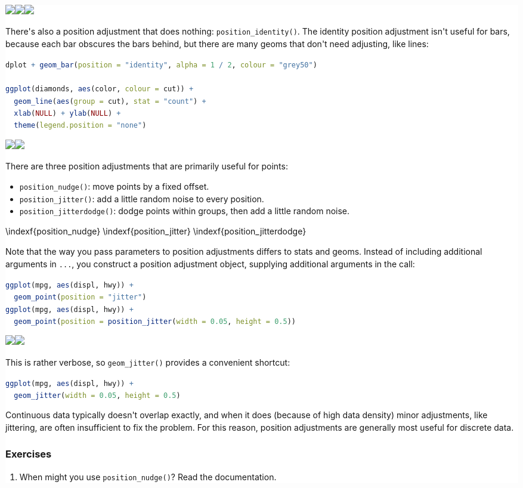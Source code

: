 <img src="_figures/layers/position-bar-1.png" width="33.3%" style='max-width: 2in' /><img src="_figures/layers/position-bar-2.png" width="33.3%" style='max-width: 2in' /><img src="_figures/layers/position-bar-3.png" width="33.3%" style='max-width: 2in' />

There's also a position adjustment that does nothing: `position_identity()`. The identity position adjustment isn't useful for bars, because each bar obscures the bars behind, but there are many geoms that don't need adjusting, like lines:



```r
dplot + geom_bar(position = "identity", alpha = 1 / 2, colour = "grey50")

ggplot(diamonds, aes(color, colour = cut)) + 
  geom_line(aes(group = cut), stat = "count") + 
  xlab(NULL) + ylab(NULL) + 
  theme(legend.position = "none")
```

<img src="_figures/layers/position-identity-1.png" width="50%" style='max-width: 3in' /><img src="_figures/layers/position-identity-2.png" width="50%" style='max-width: 3in' />

There are three position adjustments that are primarily useful for points:

* `position_nudge()`: move points by a fixed offset.
* `position_jitter()`: add a little random noise to every position.
* `position_jitterdodge()`: dodge points within groups, then add a little 
  random noise.

\indexf{position\_nudge} \indexf{position\_jitter} \indexf{position\_jitterdodge}

Note that the way you pass parameters to position adjustments differs to stats and geoms. Instead of including additional arguments in `...`, you construct a position adjustment object, supplying additional arguments in the call:
  

```r
ggplot(mpg, aes(displ, hwy)) + 
  geom_point(position = "jitter")
ggplot(mpg, aes(displ, hwy)) + 
  geom_point(position = position_jitter(width = 0.05, height = 0.5))
```

<img src="_figures/layers/position-point-1.png" width="50%" style='max-width: 3in' /><img src="_figures/layers/position-point-2.png" width="50%" style='max-width: 3in' />

This is rather verbose, so `geom_jitter()` provides a convenient shortcut:


```r
ggplot(mpg, aes(displ, hwy)) + 
  geom_jitter(width = 0.05, height = 0.5)
```

Continuous data typically doesn't overlap exactly, and when it does (because of high data density) minor adjustments, like jittering, are often insufficient to fix the problem. For this reason, position adjustments are generally most useful for discrete data.

### Exercises

1.  When might you use `position_nudge()`? Read the documentation.
